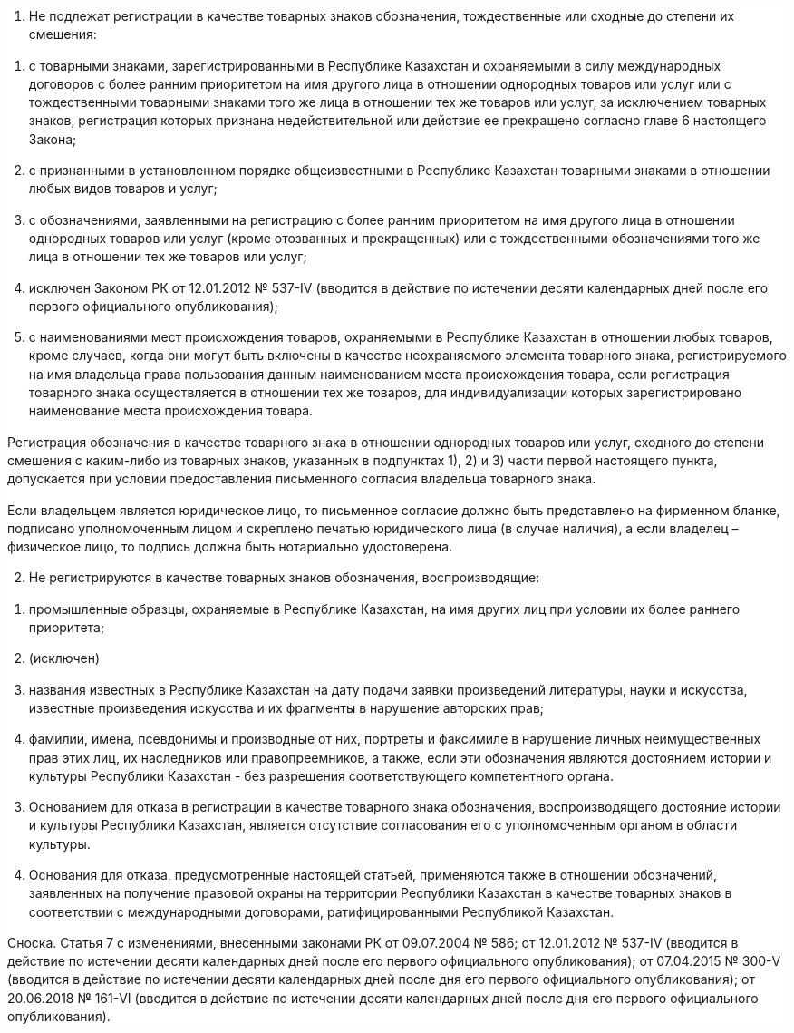 1. Не подлежат регистрации в качестве товарных знаков обозначения, тождественные или сходные до степени их смешения:

1) с товарными знаками, зарегистрированными в Республике Казахстан и охраняемыми в силу международных договоров с более ранним приоритетом на имя другого лица в отношении однородных товаров или услуг или с тождественными товарными знаками того же лица в отношении тех же товаров или услуг, за исключением товарных знаков, регистрация которых признана недействительной или действие ее прекращено согласно главе 6 настоящего Закона;

2) с признанными в установленном порядке общеизвестными в Республике Казахстан товарными знаками в отношении любых видов товаров и услуг;

3) с обозначениями, заявленными на регистрацию с более ранним приоритетом на имя другого лица в отношении однородных товаров или услуг (кроме отозванных и прекращенных) или с тождественными обозначениями того же лица в отношении тех же товаров или услуг;

4) исключен Законом РК от 12.01.2012 № 537-IV (вводится в действие по истечении десяти календарных дней после его первого официального опубликования);

5) с наименованиями мест происхождения товаров, охраняемыми в Республике Казахстан в отношении любых товаров, кроме случаев, когда они могут быть включены в качестве неохраняемого элемента товарного знака, регистрируемого на имя владельца права пользования данным наименованием места происхождения товара, если регистрация товарного знака осуществляется в отношении тех же товаров, для индивидуализации которых зарегистрировано наименование места происхождения товара.

Регистрация обозначения в качестве товарного знака в отношении однородных товаров или услуг, сходного до степени смешения с каким-либо из товарных знаков, указанных в подпунктах 1), 2) и 3) части первой настоящего пункта, допускается при условии предоставления письменного согласия владельца товарного знака.

Если владельцем является юридическое лицо, то письменное согласие должно быть представлено на фирменном бланке, подписано уполномоченным лицом и скреплено печатью юридического лица (в случае наличия), а если владелец – физическое лицо, то подпись должна быть нотариально удостоверена.

2. Не регистрируются в качестве товарных знаков обозначения, воспроизводящие:

1) промышленные образцы, охраняемые в Республике Казахстан, на имя других лиц при условии их более раннего приоритета;

2) (исключен)

3) названия известных в Республике Казахстан на дату подачи заявки произведений литературы, науки и искусства, известные произведения искусства и их фрагменты в нарушение авторских прав;

4) фамилии, имена, псевдонимы и производные от них, портреты и факсимиле в нарушение личных неимущественных прав этих лиц, их наследников или правопреемников, а также, если эти обозначения являются достоянием истории и культуры Республики Казахстан - без разрешения соответствующего компетентного органа.

3. Основанием для отказа в регистрации в качестве товарного знака обозначения, воспроизводящего достояние истории и культуры Республики Казахстан, является отсутствие согласования его с уполномоченным органом в области культуры.

4. Основания для отказа, предусмотренные настоящей статьей, применяются также в отношении обозначений, заявленных на получение правовой охраны на территории Республики Казахстан в качестве товарных знаков в соответствии с международными договорами, ратифицированными Республикой Казахстан.

Сноска. Статья 7 с изменениями, внесенными законами РК от 09.07.2004 № 586; от 12.01.2012 № 537-IV (вводится в действие по истечении десяти календарных дней после его первого официального опубликования); от 07.04.2015 № 300-V (вводится в действие по истечении десяти календарных дней после дня его первого официального опубликования); от 20.06.2018 № 161-VI (вводится в действие по истечении десяти календарных дней после дня его первого официального опубликования).
